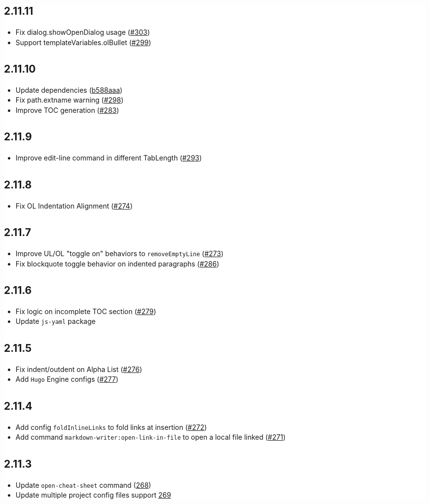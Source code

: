 ## 2.11.11

- Fix dialog.showOpenDialog usage ([#303](https://github.com/zhuochun/md-writer/issues/302))
- Support templateVariables.olBullet ([#299](https://github.com/zhuochun/md-writer/issues/299))

## 2.11.10

- Update dependencies ([b588aaa](https://github.com/zhuochun/md-writer/commit/b588aaafa5890f7be21cea3d005a242ea0a492b2))
- Fix path.extname warning ([#298](https://github.com/zhuochun/md-writer/issues/298))
- Improve TOC generation ([#283](https://github.com/zhuochun/md-writer/issues/283))

## 2.11.9

- Improve edit-line command in different TabLength ([#293](https://github.com/zhuochun/md-writer/issues/293))

## 2.11.8

- Fix OL Indentation Alignment ([#274](https://github.com/zhuochun/md-writer/issues/274))

## 2.11.7

- Improve UL/OL "toggle on" behaviors to `removeEmptyLine` ([#273](https://github.com/zhuochun/md-writer/issues/273))
- Fix blockquote toggle behavior on indented paragraphs ([#286](https://github.com/zhuochun/md-writer/issues/286))

## 2.11.6

- Fix logic on incomplete TOC section ([#279](https://github.com/zhuochun/md-writer/issues/279))
- Update `js-yaml` package

## 2.11.5

- Fix indent/outdent on Alpha List ([#276](https://github.com/zhuochun/md-writer/pull/276))
- Add `Hugo` Engine configs ([#277](https://github.com/zhuochun/md-writer/pull/277))

## 2.11.4

- Add config `foldInlineLinks` to fold links at insertion ([#272](https://github.com/zhuochun/md-writer/pull/272))
- Add command `markdown-writer:open-link-in-file` to open a local file linked ([#271](https://github.com/zhuochun/md-writer/pull/271))

## 2.11.3

- Update `open-cheat-sheet` command ([268](https://github.com/zhuochun/md-writer/pull/268))
- Update multiple project config files support [269](https://github.com/zhuochun/md-writer/pull/269)
